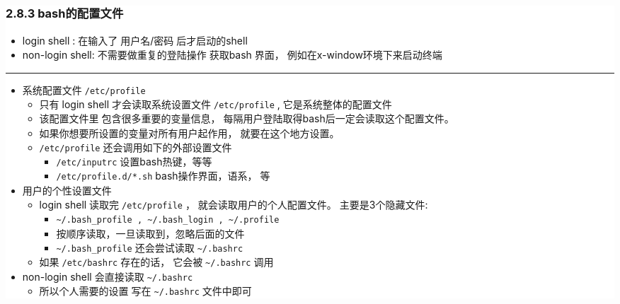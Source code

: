 ### 2.8.3 bash的配置文件

 - login shell :  在输入了 用户名/密码 后才启动的shell
 - non-login shell:  不需要做重复的登陆操作 获取bash 界面， 例如在x-window环境下来启动终端

---

 - 系统配置文件  `/etc/profile`
    - 只有 login shell 才会读取系统设置文件 `/etc/profile` , 它是系统整体的配置文件
    - 该配置文件里 包含很多重要的变量信息， 每隔用户登陆取得bash后一定会读取这个配置文件。
    - 如果你想要所设置的变量对所有用户起作用， 就要在这个地方设置。
    - `/etc/profile` 还会调用如下的外部设置文件
        - `/etc/inputrc`  设置bash热键，等等
        - `/etc/profile.d/*.sh`  bash操作界面，语系， 等
 - 用户的个性设置文件
    - login shell 读取完  `/etc/profile` ， 就会读取用户的个人配置文件。 主要是3个隐藏文件:
        - `~/.bash_profile , ~/.bash_login , ~/.profile`
        - 按顺序读取，一旦读取到，忽略后面的文件
        - `~/.bash_profile` 还会尝试读取 `~/.bashrc`
    - 如果 `/etc/bashrc` 存在的话， 它会被  `~/.bashrc` 调用
 - non-login shell 会直接读取  `~/.bashrc`
    - 所以个人需要的设置 写在 `~/.bashrc` 文件中即可



